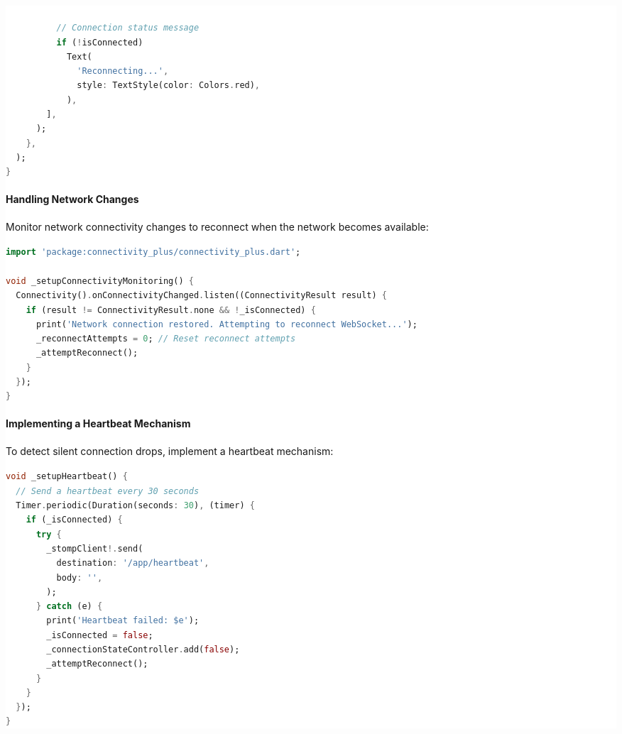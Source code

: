 ```dart

          // Connection status message
          if (!isConnected)
            Text(
              'Reconnecting...',
              style: TextStyle(color: Colors.red),
            ),
        ],
      );
    },
  );
}
```

#### Handling Network Changes

Monitor network connectivity changes to reconnect when the network becomes available:

```dart
import 'package:connectivity_plus/connectivity_plus.dart';

void _setupConnectivityMonitoring() {
  Connectivity().onConnectivityChanged.listen((ConnectivityResult result) {
    if (result != ConnectivityResult.none && !_isConnected) {
      print('Network connection restored. Attempting to reconnect WebSocket...');
      _reconnectAttempts = 0; // Reset reconnect attempts
      _attemptReconnect();
    }
  });
}
```

#### Implementing a Heartbeat Mechanism

To detect silent connection drops, implement a heartbeat mechanism:

```dart
void _setupHeartbeat() {
  // Send a heartbeat every 30 seconds
  Timer.periodic(Duration(seconds: 30), (timer) {
    if (_isConnected) {
      try {
        _stompClient!.send(
          destination: '/app/heartbeat',
          body: '',
        );
      } catch (e) {
        print('Heartbeat failed: $e');
        _isConnected = false;
        _connectionStateController.add(false);
        _attemptReconnect();
      }
    }
  });
}
```

